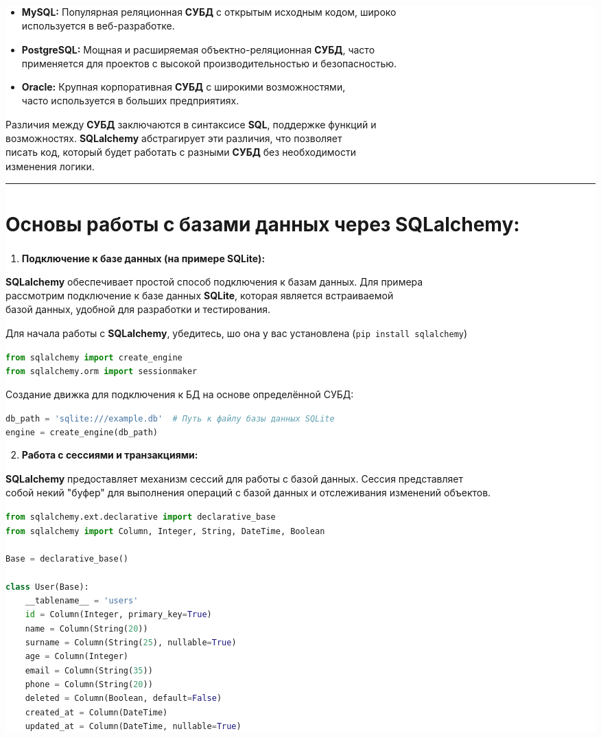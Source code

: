 
* **MySQL:** Популярная реляционная **СУБД** с открытым исходным кодом, широко     
используется в веб-разработке.


* **PostgreSQL:** Мощная и расширяемая объектно-реляционная **СУБД**, часто    
применяется для проектов с высокой производительностью и безопасностью.       


* **Oracle:** Крупная корпоративная **СУБД** с широкими возможностями,        
часто используется в больших предприятиях.


Различия между **СУБД** заключаются в синтаксисе **SQL**, поддержке функций и        
возможностях. **SQLalchemy** абстрагирует эти различия, что позволяет       
писать код, который будет работать с разными **СУБД** без необходимости        
изменения логики.


---

# **Основы работы с базами данных через SQLalchemy:**

1. **Подключение к базе данных (на примере SQLite):**

**SQLalchemy** обеспечивает простой способ подключения к базам данных. Для примера       
рассмотрим подключение к базе данных **SQLite**, которая является встраиваемой      
базой данных, удобной для разработки и тестирования.

Для начала работы с **SQLalchemy**, убедитесь, шо она у вас установлена (`pip install sqlalchemy`)

```python
from sqlalchemy import create_engine
from sqlalchemy.orm import sessionmaker
```

Создание движка для подключения к БД на основе определённой СУБД:

```python
db_path = 'sqlite:///example.db'  # Путь к файлу базы данных SQLite
engine = create_engine(db_path)
```

2. **Работа с сессиями и транзакциями:**

**SQLalchemy** предоставляет механизм сессий для работы с базой данных. Сессия представляет        
собой некий "буфер" для выполнения операций с базой данных и отслеживания изменений объектов.    

```python
from sqlalchemy.ext.declarative import declarative_base
from sqlalchemy import Column, Integer, String, DateTime, Boolean

Base = declarative_base()

class User(Base):
    __tablename__ = 'users'
    id = Column(Integer, primary_key=True)
    name = Column(String(20))
    surname = Column(String(25), nullable=True)
    age = Column(Integer)
    email = Column(String(35))
    phone = Column(String(20))
    deleted = Column(Boolean, default=False)
    created_at = Column(DateTime)
    updated_at = Column(DateTime, nullable=True)
```
